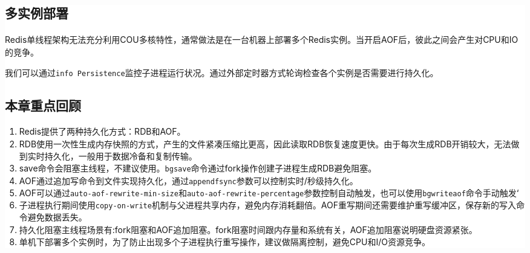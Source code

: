 
## 多实例部署

Redis单线程架构无法充分利用COU多核特性，通常做法是在一台机器上部署多个Redis实例。当开启AOF后，彼此之间会产生对CPU和IO的竞争。

我们可以通过`info Persistence`监控子进程运行状况。通过外部定时器方式轮询检查各个实例是否需要进行持久化。


## 本章重点回顾

1. Redis提供了两种持久化方式：RDB和AOF。
2. RDB使用一次性生成内存快照的方式，产生的文件紧凑压缩比更高，因此读取RDB恢复速度更快。由于每次生成RDB开销较大，无法做到实时持久化，一般用于数据冷备和复制传输。
3. save命令会阻塞主线程，不建议使用。`bgsave`命令通过fork操作创建子进程生成RDB避免阻塞。
4. AOF通过追加写命令到文件实现持久化，通过`appendfsync`参数可以控制实时/秒级持久化。
5. AOF可以通过`auto-aof-rewrite-min-size`和`auto-aof-rewrite-percentage`参数控制自动触发，也可以使用`bgwriteaof`命令手动触发‘
6. 子进程执行期间使用`copy-on-write`机制与父进程共享内存，避免内存消耗翻倍。AOF重写期间还需要维护重写缓冲区，保存新的写入命令避免数据丢失。
7. 持久化阻塞主线程场景有:fork阻塞和AOF追加阻塞。fork阻塞时间跟内存量和系统有关，AOF追加阻塞说明硬盘资源紧张。
8. 单机下部署多个实例时，为了防止出现多个子进程执行重写操作，建议做隔离控制，避免CPU和I/O资源竞争。
